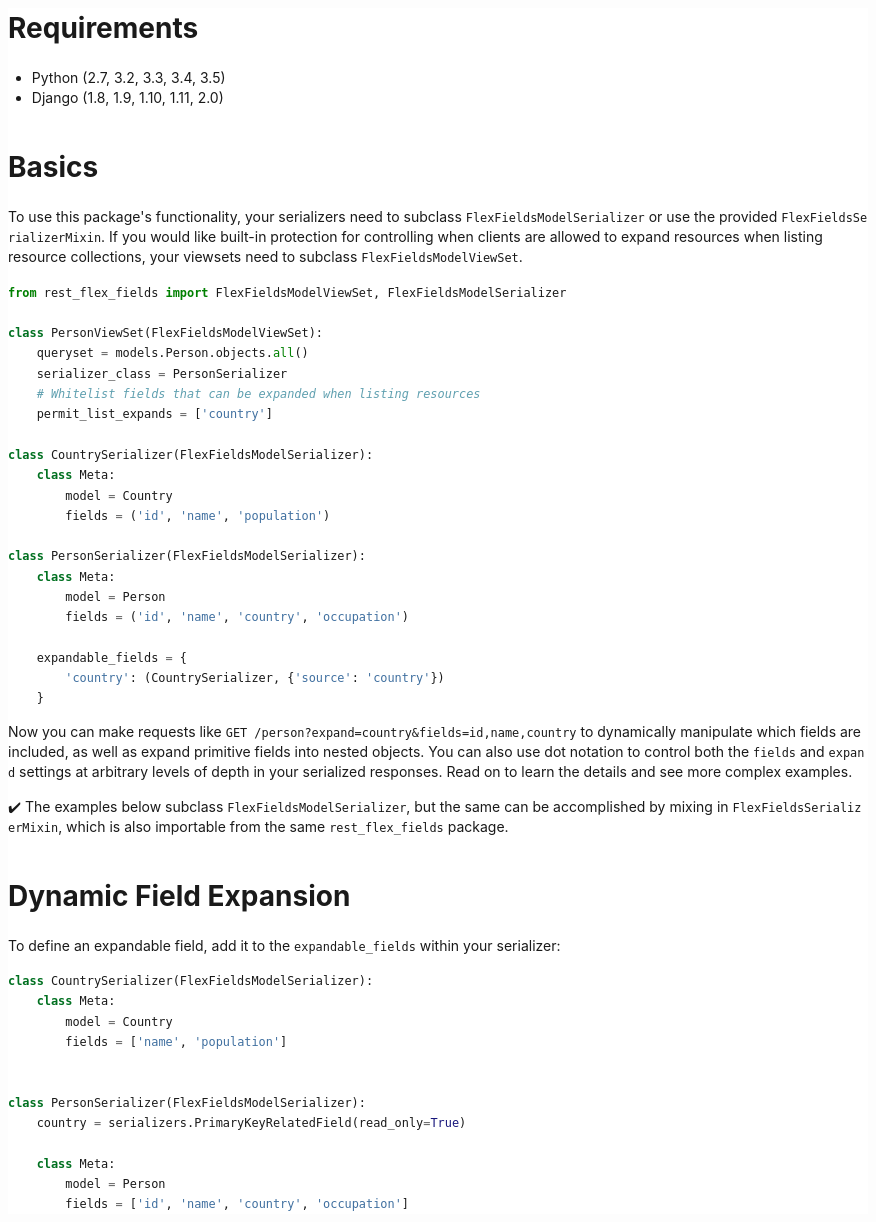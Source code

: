 # Requirements

* Python (2.7, 3.2, 3.3, 3.4, 3.5)
* Django (1.8, 1.9, 1.10, 1.11, 2.0)

# Basics

To use this package's functionality, your serializers need to subclass ```FlexFieldsModelSerializer``` or use the provided `FlexFieldsSerializerMixin`. If you would like built-in protection for controlling when clients are allowed to expand resources when listing resource collections, your viewsets need to subclass ```FlexFieldsModelViewSet```. 

```python
from rest_flex_fields import FlexFieldsModelViewSet, FlexFieldsModelSerializer

class PersonViewSet(FlexFieldsModelViewSet):
    queryset = models.Person.objects.all()
    serializer_class = PersonSerializer
    # Whitelist fields that can be expanded when listing resources
    permit_list_expands = ['country']

class CountrySerializer(FlexFieldsModelSerializer):
    class Meta:
        model = Country
        fields = ('id', 'name', 'population')

class PersonSerializer(FlexFieldsModelSerializer):
    class Meta:
        model = Person
        fields = ('id', 'name', 'country', 'occupation')

    expandable_fields = {
        'country': (CountrySerializer, {'source': 'country'})
    }
```

Now you can make requests like ```GET /person?expand=country&fields=id,name,country``` to dynamically manipulate which fields are included, as well as expand primitive fields into nested objects. You can also use dot notation to control both the ```fields``` and ```expand``` settings at arbitrary levels of depth in your serialized responses. Read on to learn the details and see more complex examples.

:heavy_check_mark: The examples below subclass `FlexFieldsModelSerializer`, but the same can be accomplished by mixing in `FlexFieldsSerializerMixin`, which is also importable from the same `rest_flex_fields` package.

# Dynamic Field Expansion

To define an expandable field, add it to the ```expandable_fields``` within your serializer:
```python
class CountrySerializer(FlexFieldsModelSerializer):
    class Meta:
        model = Country
        fields = ['name', 'population']


class PersonSerializer(FlexFieldsModelSerializer):
    country = serializers.PrimaryKeyRelatedField(read_only=True)

    class Meta:
        model = Person
        fields = ['id', 'name', 'country', 'occupation']

```